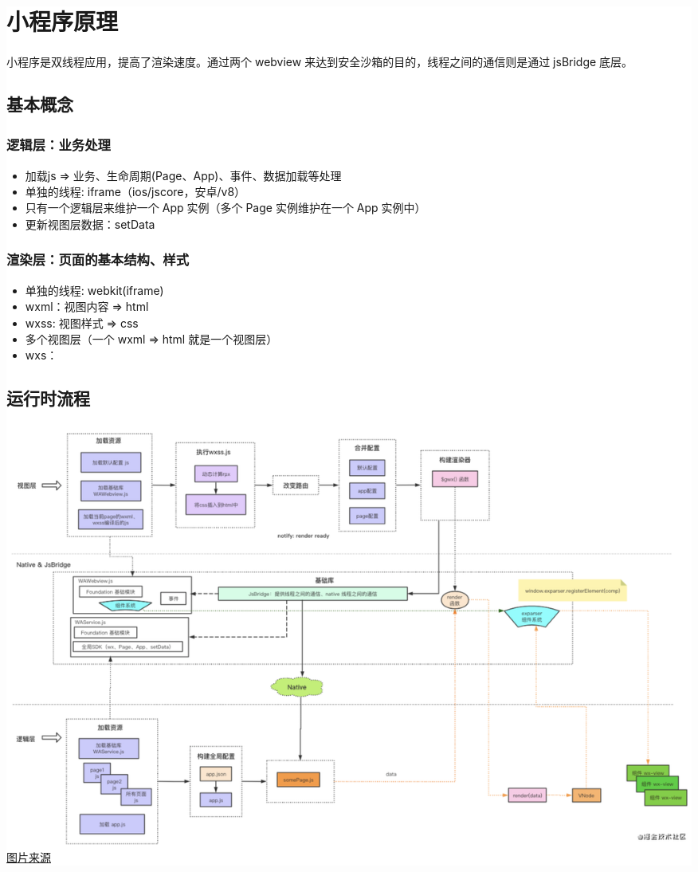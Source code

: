 # 小程序原理

小程序是双线程应用，提高了渲染速度。通过两个 webview 来达到安全沙箱的目的，线程之间的通信则是通过 jsBridge 底层。

## 基本概念

### 逻辑层：业务处理

- 加载js => 业务、生命周期(Page、App)、事件、数据加载等处理
- 单独的线程: iframe（ios/jscore，安卓/v8）
- 只有一个逻辑层来维护一个 App 实例（多个 Page 实例维护在一个 App 实例中）
- 更新视图层数据：setData

### 渲染层：页面的基本结构、样式

- 单独的线程: webkit(iframe)
- wxml：视图内容 => html
- wxss: 视图样式 => css
- 多个视图层（一个 wxml => html 就是一个视图层）
- wxs：

## 运行时流程

![img](../images/jfosae.png)
[图片来源](https://juejin.cn/post/6900329244950609928)
